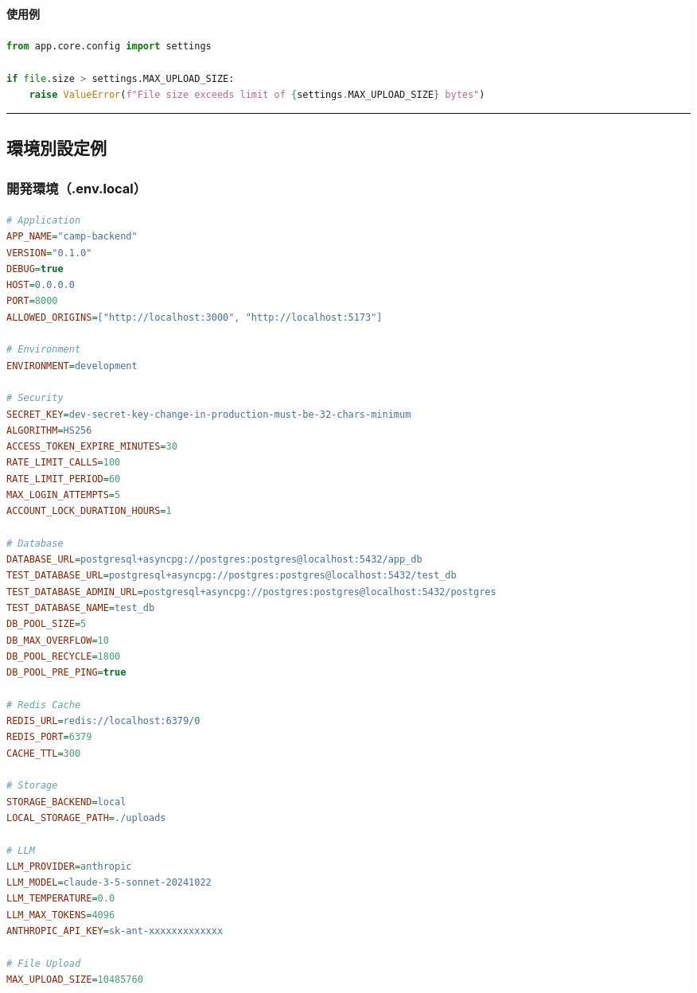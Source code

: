 #### 使用例

```python
from app.core.config import settings

if file.size > settings.MAX_UPLOAD_SIZE:
    raise ValueError(f"File size exceeds limit of {settings.MAX_UPLOAD_SIZE} bytes")
```

---

## 環境別設定例

### 開発環境（.env.local）

```ini
# Application
APP_NAME="camp-backend"
VERSION="0.1.0"
DEBUG=true
HOST=0.0.0.0
PORT=8000
ALLOWED_ORIGINS=["http://localhost:3000", "http://localhost:5173"]

# Environment
ENVIRONMENT=development

# Security
SECRET_KEY=dev-secret-key-change-in-production-must-be-32-chars-minimum
ALGORITHM=HS256
ACCESS_TOKEN_EXPIRE_MINUTES=30
RATE_LIMIT_CALLS=100
RATE_LIMIT_PERIOD=60
MAX_LOGIN_ATTEMPTS=5
ACCOUNT_LOCK_DURATION_HOURS=1

# Database
DATABASE_URL=postgresql+asyncpg://postgres:postgres@localhost:5432/app_db
TEST_DATABASE_URL=postgresql+asyncpg://postgres:postgres@localhost:5432/test_db
TEST_DATABASE_ADMIN_URL=postgresql+asyncpg://postgres:postgres@localhost:5432/postgres
TEST_DATABASE_NAME=test_db
DB_POOL_SIZE=5
DB_MAX_OVERFLOW=10
DB_POOL_RECYCLE=1800
DB_POOL_PRE_PING=true

# Redis Cache
REDIS_URL=redis://localhost:6379/0
REDIS_PORT=6379
CACHE_TTL=300

# Storage
STORAGE_BACKEND=local
LOCAL_STORAGE_PATH=./uploads

# LLM
LLM_PROVIDER=anthropic
LLM_MODEL=claude-3-5-sonnet-20241022
LLM_TEMPERATURE=0.0
LLM_MAX_TOKENS=4096
ANTHROPIC_API_KEY=sk-ant-xxxxxxxxxxxxx

# File Upload
MAX_UPLOAD_SIZE=10485760
```